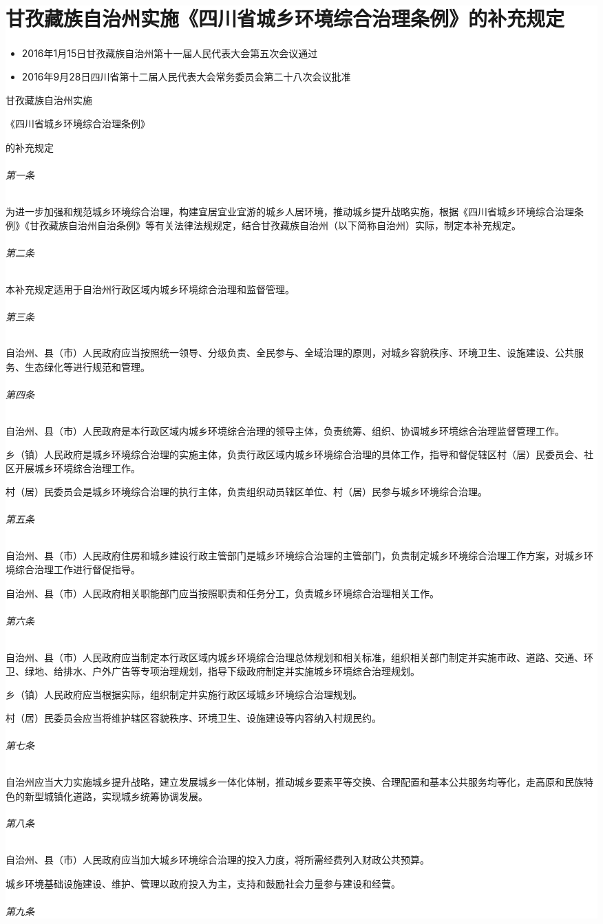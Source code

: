 # 甘孜藏族自治州实施《四川省城乡环境综合治理条例》的补充规定

- 2016年1月15日甘孜藏族自治州第十一届人民代表大会第五次会议通过

- 2016年9月28日四川省第十二届人民代表大会常务委员会第二十八次会议批准



甘孜藏族自治州实施

《四川省城乡环境综合治理条例》

的补充规定

###### 第一条

为进一步加强和规范城乡环境综合治理，构建宜居宜业宜游的城乡人居环境，推动城乡提升战略实施，根据《四川省城乡环境综合治理条例》《甘孜藏族自治州自治条例》等有关法律法规规定，结合甘孜藏族自治州（以下简称自治州）实际，制定本补充规定。

###### 第二条

本补充规定适用于自治州行政区域内城乡环境综合治理和监督管理。

###### 第三条

自治州、县（市）人民政府应当按照统一领导、分级负责、全民参与、全域治理的原则，对城乡容貌秩序、环境卫生、设施建设、公共服务、生态绿化等进行规范和管理。

###### 第四条

自治州、县（市）人民政府是本行政区域内城乡环境综合治理的领导主体，负责统筹、组织、协调城乡环境综合治理监督管理工作。

乡（镇）人民政府是城乡环境综合治理的实施主体，负责行政区域内城乡环境综合治理的具体工作，指导和督促辖区村（居）民委员会、社区开展城乡环境综合治理工作。

村（居）民委员会是城乡环境综合治理的执行主体，负责组织动员辖区单位、村（居）民参与城乡环境综合治理。

###### 第五条

自治州、县（市）人民政府住房和城乡建设行政主管部门是城乡环境综合治理的主管部门，负责制定城乡环境综合治理工作方案，对城乡环境综合治理工作进行督促指导。

自治州、县（市）人民政府相关职能部门应当按照职责和任务分工，负责城乡环境综合治理相关工作。

###### 第六条

自治州、县（市）人民政府应当制定本行政区域内城乡环境综合治理总体规划和相关标准，组织相关部门制定并实施市政、道路、交通、环卫、绿地、给排水、户外广告等专项治理规划，指导下级政府制定并实施城乡环境综合治理规划。

乡（镇）人民政府应当根据实际，组织制定并实施行政区域城乡环境综合治理规划。

村（居）民委员会应当将维护辖区容貌秩序、环境卫生、设施建设等内容纳入村规民约。

###### 第七条

自治州应当大力实施城乡提升战略，建立发展城乡一体化体制，推动城乡要素平等交换、合理配置和基本公共服务均等化，走高原和民族特色的新型城镇化道路，实现城乡统筹协调发展。

###### 第八条

自治州、县（市）人民政府应当加大城乡环境综合治理的投入力度，将所需经费列入财政公共预算。

城乡环境基础设施建设、维护、管理以政府投入为主，支持和鼓励社会力量参与建设和经营。

###### 第九条
